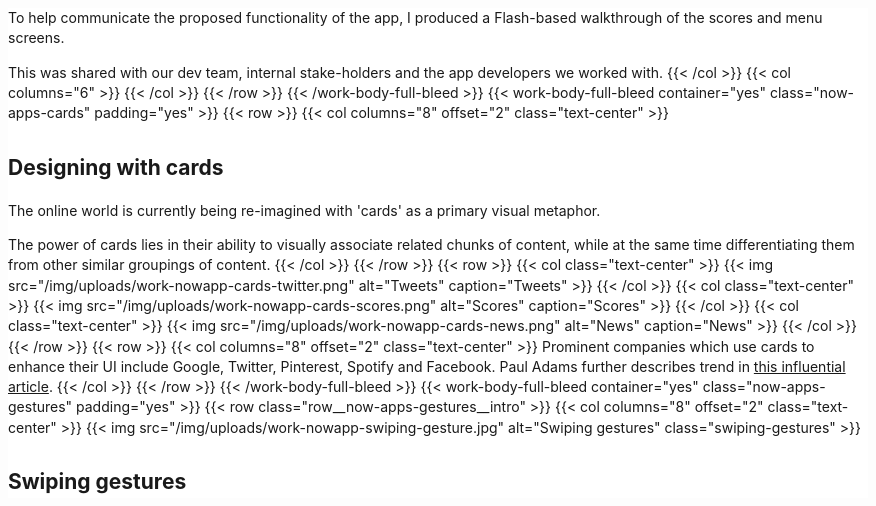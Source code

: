 
To help communicate the proposed functionality of the app, I produced a Flash-based walkthrough of the scores and menu screens.

This was shared with our dev team, internal stake-holders and the app developers we worked with.
{{< /col >}}
{{< col columns="6" >}}
<video controls poster="/video/nowapp.png">
  <source src="/video/nowapp.webm" type="video/webm">
  <source src="/video/nowapp.mp4" type="video/mp4">
</video>
{{< /col >}}
{{< /row >}}
{{< /work-body-full-bleed >}}
{{< work-body-full-bleed container="yes" class="now-apps-cards" padding="yes" >}}
{{< row >}}
{{< col columns="8" offset="2" class="text-center" >}}
## Designing with cards

The online world is currently being re-imagined with 'cards' as a primary visual metaphor.

The power of cards lies in their ability to visually associate related chunks of content, while at the same time differentiating them from other similar groupings of content.
{{< /col >}}
{{< /row >}}
{{< row >}}
{{< col class="text-center" >}}
{{< img src="/img/uploads/work-nowapp-cards-twitter.png" alt="Tweets" caption="Tweets" >}}
{{< /col >}}
{{< col class="text-center" >}}
{{< img src="/img/uploads/work-nowapp-cards-scores.png" alt="Scores" caption="Scores" >}}
{{< /col >}}
{{< col class="text-center" >}}
{{< img src="/img/uploads/work-nowapp-cards-news.png" alt="News" caption="News" >}}
{{< /col >}}
{{< /row >}}
{{< row >}}
{{< col columns="8" offset="2" class="text-center" >}}
Prominent companies which use cards to enhance their UI include Google, Twitter, Pinterest, Spotify and Facebook. Paul Adams further describes trend in [this influential article](http://insideintercom.io/why-cards-are-the-future-of-the-web/).
{{< /col >}}
{{< /row >}}
{{< /work-body-full-bleed >}}
{{< work-body-full-bleed container="yes" class="now-apps-gestures" padding="yes" >}}
{{< row class="row__now-apps-gestures__intro" >}}
{{< col columns="8" offset="2" class="text-center" >}}
{{< img src="/img/uploads/work-nowapp-swiping-gesture.jpg" alt="Swiping gestures" class="swiping-gestures" >}}

## Swiping gestures
